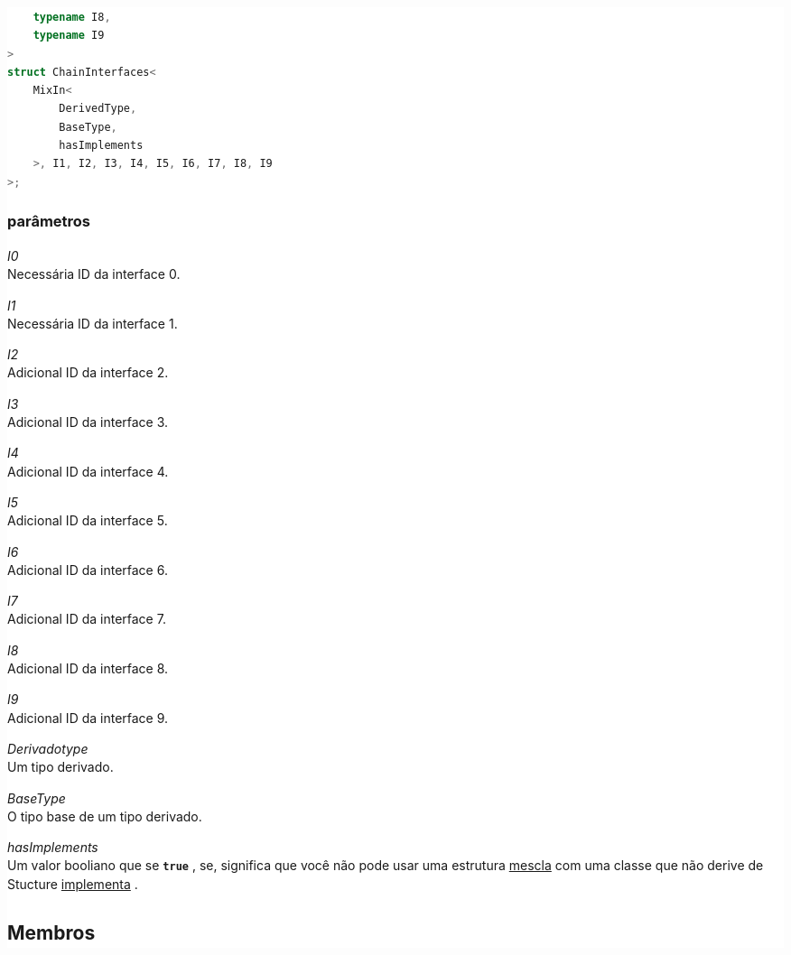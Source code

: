 ```cpp
    typename I8,
    typename I9
>
struct ChainInterfaces<
    MixIn<
        DerivedType,
        BaseType,
        hasImplements
    >, I1, I2, I3, I4, I5, I6, I7, I8, I9
>;
```

### <a name="parameters"></a>parâmetros

*I0*<br/>
Necessária ID da interface 0.

*I1*<br/>
Necessária ID da interface 1.

*I2*<br/>
Adicional ID da interface 2.

*I3*<br/>
Adicional ID da interface 3.

*I4*<br/>
Adicional ID da interface 4.

*I5*<br/>
Adicional ID da interface 5.

*I6*<br/>
Adicional ID da interface 6.

*I7*<br/>
Adicional ID da interface 7.

*I8*<br/>
Adicional ID da interface 8.

*I9*<br/>
Adicional ID da interface 9.

*Derivadotype*<br/>
Um tipo derivado.

*BaseType*<br/>
O tipo base de um tipo derivado.

*hasImplements*<br/>
Um valor booliano que se **`true`** , se, significa que você não pode usar uma estrutura [mescla](mixin-structure.md) com uma classe que não derive de Stucture [implementa](implements-structure.md) .

## <a name="members"></a>Membros
